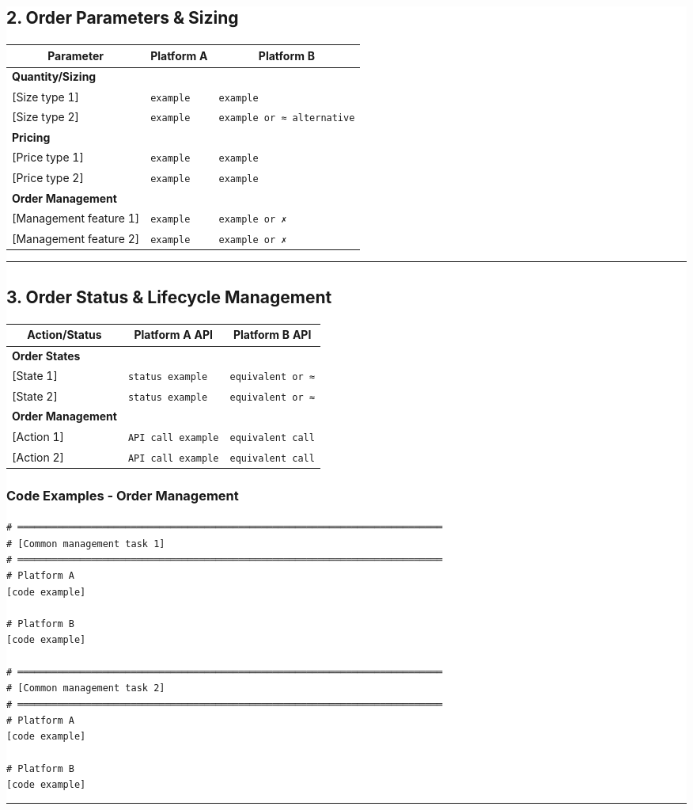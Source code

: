 
## 2. Order Parameters & Sizing

| Parameter                  | Platform A                                     | Platform B                                   |
|----------------------------|------------------------------------------------|----------------------------------------------|
| **Quantity/Sizing**        |                                                |                                              |
| [Size type 1]              | `example`                                      | `example`                                    |
| [Size type 2]              | `example`                                      | `example or ≈ alternative`                  |
| **Pricing**                |                                                |                                              |
| [Price type 1]             | `example`                                      | `example`                                    |
| [Price type 2]             | `example`                                      | `example`                                    |
| **Order Management**       |                                                |                                              |
| [Management feature 1]     | `example`                                      | `example or ✗`                               |
| [Management feature 2]     | `example`                                      | `example or ✗`                               |

---

## 3. Order Status & Lifecycle Management

| Action/Status              | Platform A API                                | Platform B API                               |
|----------------------------|------------------------------------------------|----------------------------------------------|
| **Order States**           |                                                |                                              |
| [State 1]                  | `status example`                               | `equivalent or ≈`                            |
| [State 2]                  | `status example`                               | `equivalent or ≈`                            |
| **Order Management**       |                                                |                                              |
| [Action 1]                 | `API call example`                             | `equivalent call`                            |
| [Action 2]                 | `API call example`                             | `equivalent call`                            |

### Code Examples - Order Management

```language
# ═══════════════════════════════════════════════════════════════════════════
# [Common management task 1]
# ═══════════════════════════════════════════════════════════════════════════
# Platform A
[code example]

# Platform B
[code example]

# ═══════════════════════════════════════════════════════════════════════════
# [Common management task 2]  
# ═══════════════════════════════════════════════════════════════════════════
# Platform A
[code example]

# Platform B
[code example]
```

---